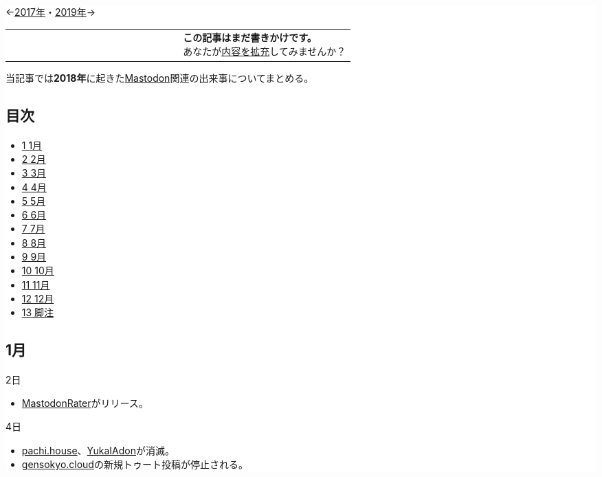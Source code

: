 <div>

<span class="small">←[2017年](/2017%E5%B9%B4 "2017年")・[2019年](/2019%E5%B9%B4 "2019年")→</span>

<table>
<colgroup>
<col style="width: 50%" />
<col style="width: 50%" />
</colgroup>
<tbody>
<tr class="odd">
<td></td>
<td><strong>この記事はまだ書きかけです。</strong>
<div>
あなたが<a href="https://ja.mstdn.wiki/2018%E5%B9%B4&amp;action=edit" rel="nofollow">内容を拡充</a>してみませんか？
</div></td>
</tr>
</tbody>
</table>

当記事では**2018年**に起きた[Mastodon](/Mastodon "Mastodon")関連の出来事についてまとめる。

<div>

<div lang="ja" dir="ltr">

## 目次

</div>

-   [1 1月](#1.E6.9C.88)
-   [2 2月](#2.E6.9C.88)
-   [3 3月](#3.E6.9C.88)
-   [4 4月](#4.E6.9C.88)
-   [5 5月](#5.E6.9C.88)
-   [6 6月](#6.E6.9C.88)
-   [7 7月](#7.E6.9C.88)
-   [8 8月](#8.E6.9C.88)
-   [9 9月](#9.E6.9C.88)
-   [10 10月](#10.E6.9C.88)
-   [11 11月](#11.E6.9C.88)
-   [12 12月](#12.E6.9C.88)
-   [13 脚注](#.E8.84.9A.E6.B3.A8)

</div>

## 1月

2日

-   [MastodonRater](/MastodonRater "MastodonRater")がリリース。

4日

-   [pachi.house](/Pachi.house "Pachi.house")、[YukaIAdon](/YukaIAdon "YukaIAdon")が消滅。
-   [gensokyo.cloud](/Gensokyo.cloud "Gensokyo.cloud")の新規トゥート投稿が停止される。
